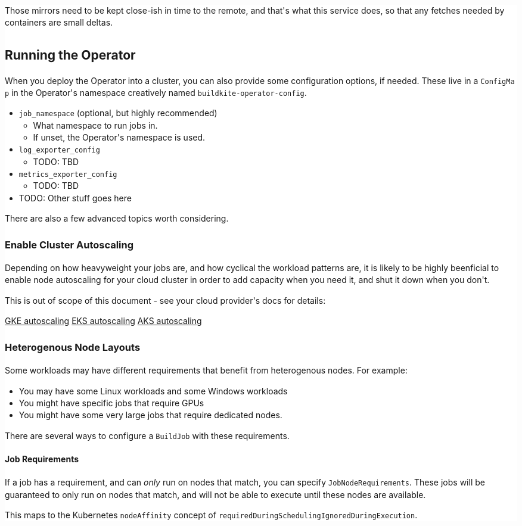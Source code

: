 Those mirrors need to be kept close-ish in time to the remote, and that's what this service does, so
that any fetches needed by containers are small deltas.

## Running the Operator

When you deploy the Operator into a cluster, you can also provide some configuration options, if needed.
These live in a `ConfigMap` in the Operator's namespace creatively named `buildkite-operator-config`.

- `job_namespace` (optional, but highly recommended)
  - What namespace to run jobs in.
  - If unset, the Operator's namespace is used.
- `log_exporter_config`
  - TODO: TBD
- `metrics_exporter_config`
  - TODO: TBD
- TODO: Other stuff goes here

There are also a few advanced topics worth considering.

### Enable Cluster Autoscaling

Depending on how heavyweight your jobs are, and how cyclical the workload patterns are, it is likely
to be highly beenficial to enable node autoscaling for your cloud cluster in order to add capacity
when you need it, and shut it down when you don't.

This is out of scope of this document - see your cloud provider's docs for details:

[GKE autoscaling](https://cloud.google.com/kubernetes-engine/docs/concepts/cluster-autoscaler)
[EKS autoscaling](https://docs.aws.amazon.com/eks/latest/userguide/cluster-autoscaler.html)
[AKS autoscaling](https://docs.microsoft.com/en-us/azure/aks/cluster-autoscaler)

### Heterogenous Node Layouts

Some workloads may have different requirements that benefit from heterogenous nodes. For example:

- You may have some Linux workloads and some Windows workloads
- You might have specific jobs that require GPUs
- You might have some very large jobs that require dedicated nodes.

There are several ways to configure a `BuildJob` with these requirements.

#### Job Requirements

If a job has a requirement, and can _only_ run on nodes that match, you can specify
`JobNodeRequirements`. These jobs will be guaranteed to only run on nodes that match, and will not be
able to execute until these nodes are available.

This maps to the Kubernetes `nodeAffinity` concept of `requiredDuringSchedulingIgnoredDuringExecution`.
